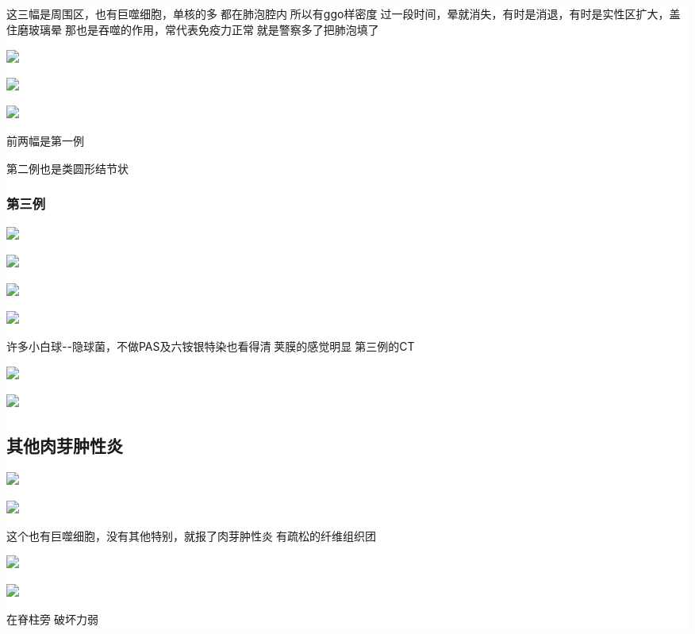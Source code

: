 这三幅是周围区，也有巨噬细胞，单核的多
都在肺泡腔内
所以有ggo样密度
过一段时间，晕就消失，有时是消退，有时是实性区扩大，盖住磨玻璃晕
那也是吞噬的作用，常代表免疫力正常
就是警察多了把肺泡填了


![](/Radiology/_image/f7f86f9b251e8b5f7e2f39af5367916.jpg)

![](/Radiology/_image/7f5b4e02ba95963c57705f44262ac0c.jpg)

![](/Radiology/_image/015d2183f616335641a417046a8ad2e.jpg)

前两幅是第一例

第二例也是类圆形结节状
### 第三例

![](/Radiology/_image/4258ff42972a936398da609d60f8a8e.jpg)

![](/Radiology/_image/16cc884470f9b9fba105d9c5fcf6062.jpg)

![](/Radiology/_image/d723ba10b89fc188fcbdd2eeaec8e19.jpg)

![](/Radiology/_image/005ecb0cdae996f0c17b8d0f4cab492.jpg)

许多小白球--隐球菌，不做PAS及六铵银特染也看得清
荚膜的感觉明显
第三例的CT

![](/Radiology/_image/16f068e43c04a3dafc22729f78bfe87.jpg)

![](/Radiology/_image/719d9d5938160d5e1b79b04d5200564.jpg)

## 其他肉芽肿性炎

![](/Radiology/_image/9b76d76f7d4c358b23a226d75745e1c.jpg)

![](/Radiology/_image/7ad40b6e2a342e78608022ea39c1c02.jpg)

这个也有巨噬细胞，没有其他特别，就报了肉芽肿性炎
有疏松的纤维组织团

![](/Radiology/_image/e5b4f38eb95ca43fae3dca40a78008c.jpg)

![](/Radiology/_image/86daaf27d8dca16d2b3d7395aca9a01.jpg)

在脊柱旁
破坏力弱

